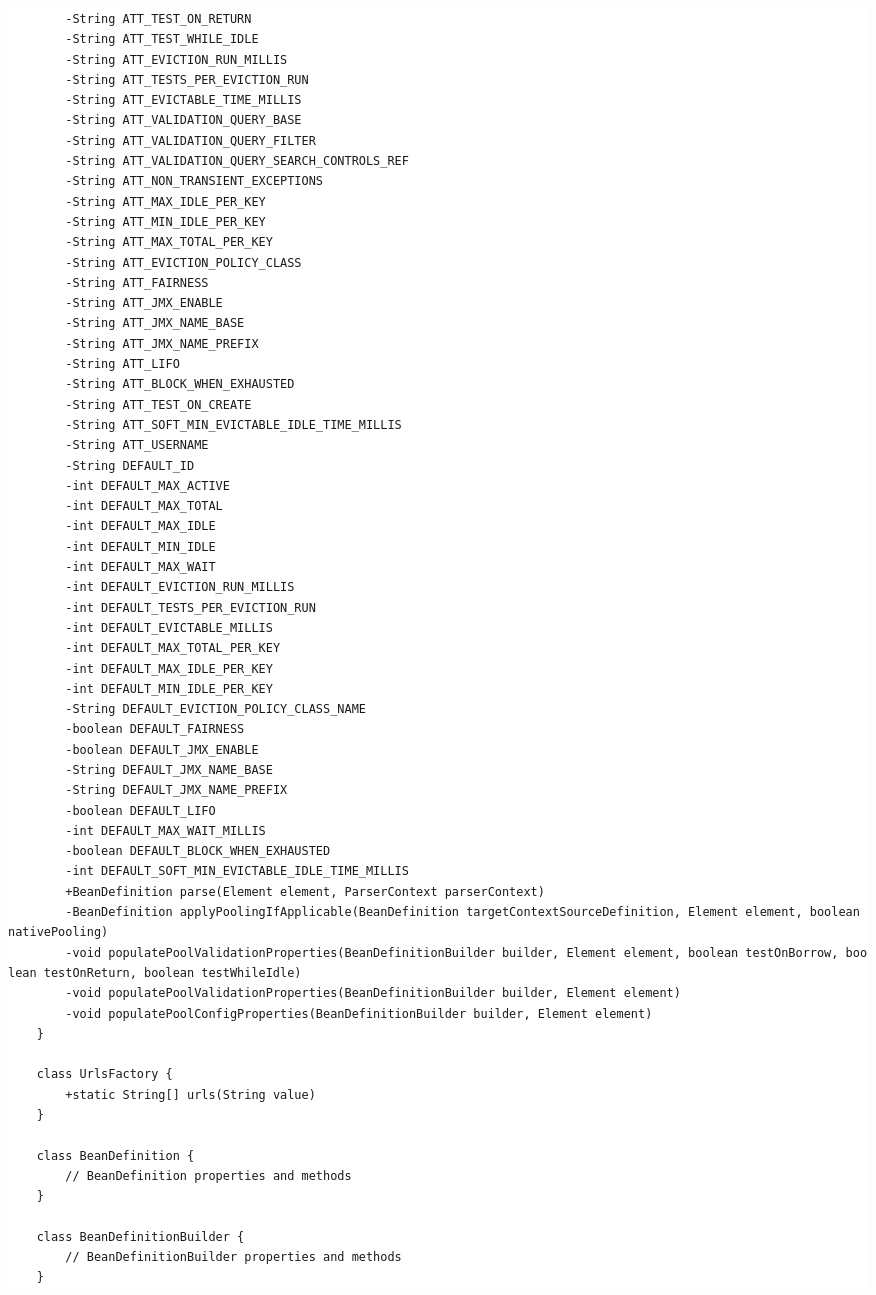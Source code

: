 ```mermaid
        -String ATT_TEST_ON_RETURN
        -String ATT_TEST_WHILE_IDLE
        -String ATT_EVICTION_RUN_MILLIS
        -String ATT_TESTS_PER_EVICTION_RUN
        -String ATT_EVICTABLE_TIME_MILLIS
        -String ATT_VALIDATION_QUERY_BASE
        -String ATT_VALIDATION_QUERY_FILTER
        -String ATT_VALIDATION_QUERY_SEARCH_CONTROLS_REF
        -String ATT_NON_TRANSIENT_EXCEPTIONS
        -String ATT_MAX_IDLE_PER_KEY
        -String ATT_MIN_IDLE_PER_KEY
        -String ATT_MAX_TOTAL_PER_KEY
        -String ATT_EVICTION_POLICY_CLASS
        -String ATT_FAIRNESS
        -String ATT_JMX_ENABLE
        -String ATT_JMX_NAME_BASE
        -String ATT_JMX_NAME_PREFIX
        -String ATT_LIFO
        -String ATT_BLOCK_WHEN_EXHAUSTED
        -String ATT_TEST_ON_CREATE
        -String ATT_SOFT_MIN_EVICTABLE_IDLE_TIME_MILLIS
        -String ATT_USERNAME
        -String DEFAULT_ID
        -int DEFAULT_MAX_ACTIVE
        -int DEFAULT_MAX_TOTAL
        -int DEFAULT_MAX_IDLE
        -int DEFAULT_MIN_IDLE
        -int DEFAULT_MAX_WAIT
        -int DEFAULT_EVICTION_RUN_MILLIS
        -int DEFAULT_TESTS_PER_EVICTION_RUN
        -int DEFAULT_EVICTABLE_MILLIS
        -int DEFAULT_MAX_TOTAL_PER_KEY
        -int DEFAULT_MAX_IDLE_PER_KEY
        -int DEFAULT_MIN_IDLE_PER_KEY
        -String DEFAULT_EVICTION_POLICY_CLASS_NAME
        -boolean DEFAULT_FAIRNESS
        -boolean DEFAULT_JMX_ENABLE
        -String DEFAULT_JMX_NAME_BASE
        -String DEFAULT_JMX_NAME_PREFIX
        -boolean DEFAULT_LIFO
        -int DEFAULT_MAX_WAIT_MILLIS
        -boolean DEFAULT_BLOCK_WHEN_EXHAUSTED
        -int DEFAULT_SOFT_MIN_EVICTABLE_IDLE_TIME_MILLIS
        +BeanDefinition parse(Element element, ParserContext parserContext)
        -BeanDefinition applyPoolingIfApplicable(BeanDefinition targetContextSourceDefinition, Element element, boolean nativePooling)
        -void populatePoolValidationProperties(BeanDefinitionBuilder builder, Element element, boolean testOnBorrow, boolean testOnReturn, boolean testWhileIdle)
        -void populatePoolValidationProperties(BeanDefinitionBuilder builder, Element element)
        -void populatePoolConfigProperties(BeanDefinitionBuilder builder, Element element)
    }

    class UrlsFactory {
        +static String[] urls(String value)
    }

    class BeanDefinition {
        // BeanDefinition properties and methods
    }

    class BeanDefinitionBuilder {
        // BeanDefinitionBuilder properties and methods
    }
```